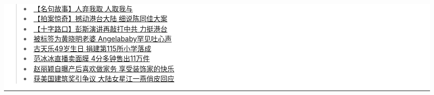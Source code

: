 > <li><a href="http://www.epochtimes.com/gb/18/8/27/n10670186.htm">【名句故事】人弃我取 人取我与</a></li>
> <li><a href="http://www.epochtimes.com/gb/19/10/24/n11608251.htm">【拍案惊奇】撼动港台大陆 细说陈同佳大案</a></li>
> <li><a href="http://www.epochtimes.com/gb/19/10/25/n11610770.htm">【十字路口】彭斯演讲再敲打中共 力挺港台</a></li>
> <li><a href="http://www.epochtimes.com/gb/19/10/22/n11605693.htm">被标签为黄晓明老婆 Angelababy罕见吐心声</a></li>
> <li><a href="http://www.epochtimes.com/gb/19/10/23/n11607703.htm">古天乐49岁生日 捐建第115所小学落成</a></li>
> <li><a href="http://www.epochtimes.com/gb/19/10/22/n11605514.htm">范冰冰直播卖面膜 4分多钟售出11万件</a></li>
> <li><a href="http://www.epochtimes.com/gb/19/10/23/n11607896.htm">赵丽颖自曝产后喜欢做家务 享受装饰家的快乐</a></li>
> <li><a href="http://www.epochtimes.com/gb/19/10/23/n11607435.htm">获美国建筑奖引争议 大陆女星江一燕俏皮回应</a></li>
<hr>
